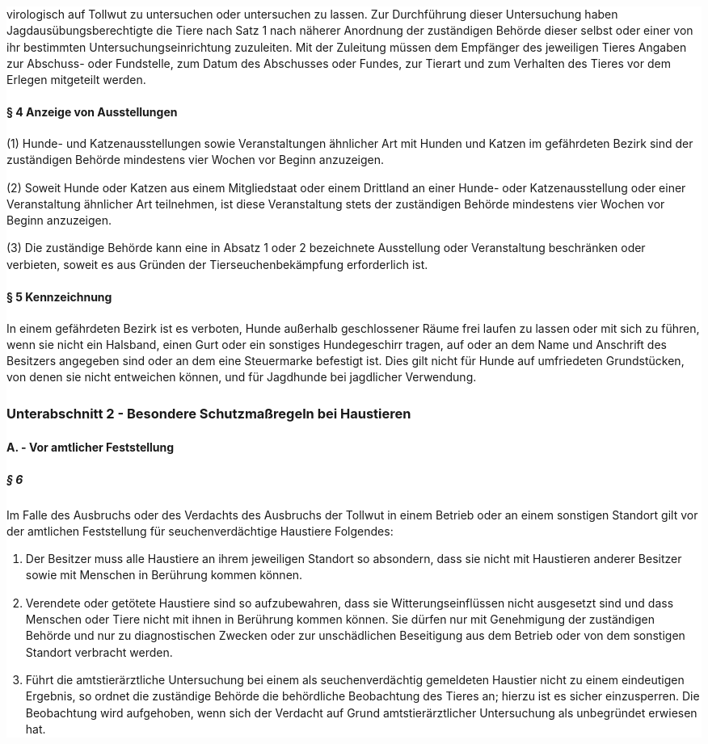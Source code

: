 

virologisch auf Tollwut zu untersuchen oder untersuchen zu lassen. Zur Durchführung dieser Untersuchung haben Jagdausübungsberechtigte die Tiere nach Satz 1 nach näherer Anordnung der zuständigen Behörde dieser selbst oder einer von ihr bestimmten Untersuchungseinrichtung zuzuleiten. Mit der Zuleitung müssen dem Empfänger des jeweiligen Tieres Angaben zur Abschuss- oder Fundstelle, zum Datum des Abschusses oder Fundes, zur Tierart und zum Verhalten des Tieres vor dem Erlegen mitgeteilt werden.


#### § 4 Anzeige von Ausstellungen

(1) Hunde- und Katzenausstellungen sowie Veranstaltungen ähnlicher Art mit Hunden und Katzen im gefährdeten Bezirk sind der zuständigen Behörde mindestens vier Wochen vor Beginn anzuzeigen.

(2) Soweit Hunde oder Katzen aus einem Mitgliedstaat oder einem Drittland an einer Hunde- oder Katzenausstellung oder einer Veranstaltung ähnlicher Art teilnehmen, ist diese Veranstaltung stets der zuständigen Behörde mindestens vier Wochen vor Beginn anzuzeigen.

(3) Die zuständige Behörde kann eine in Absatz 1 oder 2 bezeichnete Ausstellung oder Veranstaltung beschränken oder verbieten, soweit es aus Gründen der Tierseuchenbekämpfung erforderlich ist.


#### § 5 Kennzeichnung

In einem gefährdeten Bezirk ist es verboten, Hunde außerhalb geschlossener Räume frei laufen zu lassen oder mit sich zu führen, wenn sie nicht ein Halsband, einen Gurt oder ein sonstiges Hundegeschirr tragen, auf oder an dem Name und Anschrift des Besitzers angegeben sind oder an dem eine Steuermarke befestigt ist. Dies gilt nicht für Hunde auf umfriedeten Grundstücken, von denen sie nicht entweichen können, und für Jagdhunde bei jagdlicher Verwendung.


### Unterabschnitt 2 - Besondere Schutzmaßregeln bei Haustieren



#### A. - Vor amtlicher Feststellung



##### § 6

Im Falle des Ausbruchs oder des Verdachts des Ausbruchs der Tollwut in einem Betrieb oder an einem sonstigen Standort gilt vor der amtlichen Feststellung für seuchenverdächtige Haustiere Folgendes:

1.  Der Besitzer muss alle Haustiere an ihrem jeweiligen Standort so absondern, dass sie nicht mit Haustieren anderer Besitzer sowie mit Menschen in Berührung kommen können.


2.  Verendete oder getötete Haustiere sind so aufzubewahren, dass sie Witterungseinflüssen nicht ausgesetzt sind und dass Menschen oder Tiere nicht mit ihnen in Berührung kommen können. Sie dürfen nur mit Genehmigung der zuständigen Behörde und nur zu diagnostischen Zwecken oder zur unschädlichen Beseitigung aus dem Betrieb oder von dem sonstigen Standort verbracht werden.


3.  Führt die amtstierärztliche Untersuchung bei einem als seuchenverdächtig gemeldeten Haustier nicht zu einem eindeutigen Ergebnis, so ordnet die zuständige Behörde die behördliche Beobachtung des Tieres an; hierzu ist es sicher einzusperren. Die Beobachtung wird aufgehoben, wenn sich der Verdacht auf Grund amtstierärztlicher Untersuchung als unbegründet erwiesen hat.
